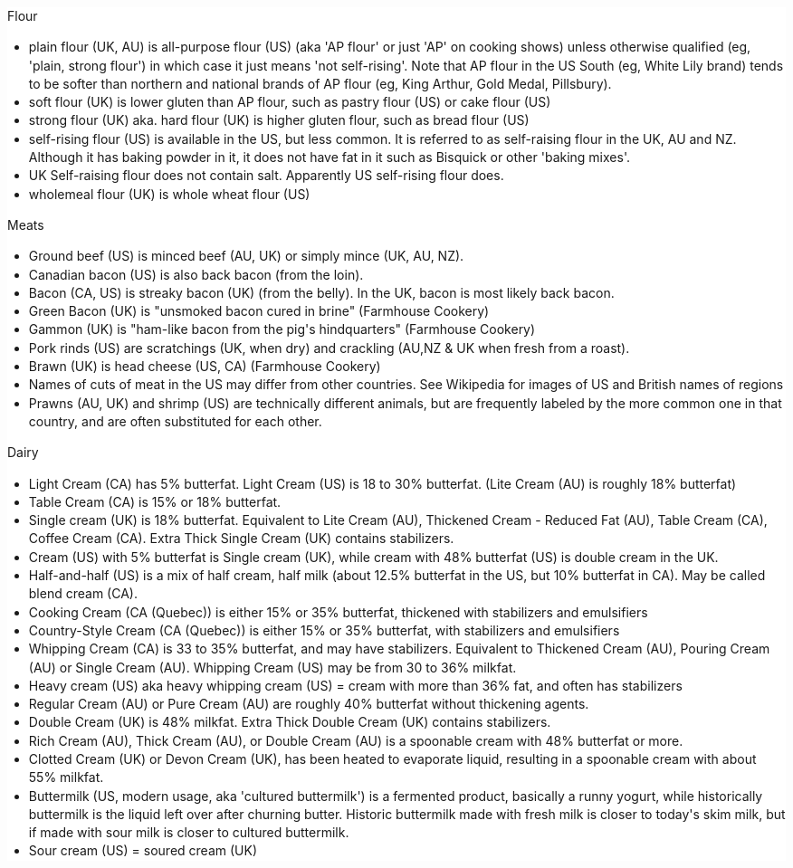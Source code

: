 Flour

- plain flour (UK, AU) is all-purpose flour (US) (aka 'AP flour' or just 'AP' on cooking shows) unless otherwise qualified (eg, 'plain, strong flour') in which case it just means 'not self-rising'. Note that AP flour in the US South (eg, White Lily brand) tends to be softer than northern and national brands of AP flour (eg, King Arthur, Gold Medal, Pillsbury).
- soft flour (UK) is lower gluten than AP flour, such as pastry flour (US) or cake flour (US)
- strong flour (UK) aka. hard flour (UK) is higher gluten flour, such as bread flour (US)
- self-rising flour (US) is available in the US, but less common. It is referred to as self-raising flour in the UK, AU and NZ. Although it has baking powder in it, it does not have fat in it such as Bisquick or other 'baking mixes'.
- UK Self-raising flour does not contain salt. Apparently US self-rising flour does.
- wholemeal flour (UK) is whole wheat flour (US)

Meats

- Ground beef (US) is minced beef (AU, UK) or simply mince (UK, AU, NZ).
- Canadian bacon (US) is also back bacon (from the loin).
- Bacon (CA, US) is streaky bacon (UK) (from the belly). In the UK, bacon is most likely back bacon.
- Green Bacon (UK) is "unsmoked bacon cured in brine" (Farmhouse Cookery)
- Gammon (UK) is "ham-like bacon from the pig's hindquarters" (Farmhouse Cookery)
- Pork rinds (US) are scratchings (UK, when dry) and crackling (AU,NZ & UK when fresh from a roast).
- Brawn (UK) is head cheese (US, CA) (Farmhouse Cookery)
- Names of cuts of meat in the US may differ from other countries. See Wikipedia for images of US and British names of regions
- Prawns (AU, UK) and shrimp (US) are technically different animals, but are frequently labeled by the more common one in that country, and are often substituted for each other.

Dairy

- Light Cream (CA) has 5% butterfat. Light Cream (US) is 18 to 30% butterfat. (Lite Cream (AU) is roughly 18% butterfat)
- Table Cream (CA) is 15% or 18% butterfat.
- Single cream (UK) is 18% butterfat. Equivalent to Lite Cream (AU), Thickened Cream - Reduced Fat (AU), Table Cream (CA), Coffee Cream (CA). Extra Thick Single Cream (UK) contains stabilizers.
- Cream (US) with 5% butterfat is Single cream (UK), while cream with 48% butterfat (US) is double cream in the UK.
- Half-and-half (US) is a mix of half cream, half milk (about 12.5% butterfat in the US, but 10% butterfat in CA). May be called blend cream (CA).
- Cooking Cream (CA (Quebec)) is either 15% or 35% butterfat, thickened with stabilizers and emulsifiers
- Country-Style Cream (CA (Quebec)) is either 15% or 35% butterfat, with stabilizers and emulsifiers
- Whipping Cream (CA) is 33 to 35% butterfat, and may have stabilizers. Equivalent to Thickened Cream (AU), Pouring Cream (AU) or Single Cream (AU). Whipping Cream (US) may be from 30 to 36% milkfat.
- Heavy cream (US) aka heavy whipping cream (US) = cream with more than 36% fat, and often has stabilizers
- Regular Cream (AU) or Pure Cream (AU) are roughly 40% butterfat without thickening agents.
- Double Cream (UK) is 48% milkfat. Extra Thick Double Cream (UK) contains stabilizers.
- Rich Cream (AU), Thick Cream (AU), or Double Cream (AU) is a spoonable cream with 48% butterfat or more.
- Clotted Cream (UK) or Devon Cream (UK), has been heated to evaporate liquid, resulting in a spoonable cream with about 55% milkfat.
- Buttermilk (US, modern usage, aka 'cultured buttermilk') is a fermented product, basically a runny yogurt, while historically buttermilk is the liquid left over after churning butter. Historic buttermilk made with fresh milk is closer to today's skim milk, but if made with sour milk is closer to cultured buttermilk.
- Sour cream (US) = soured cream (UK)
